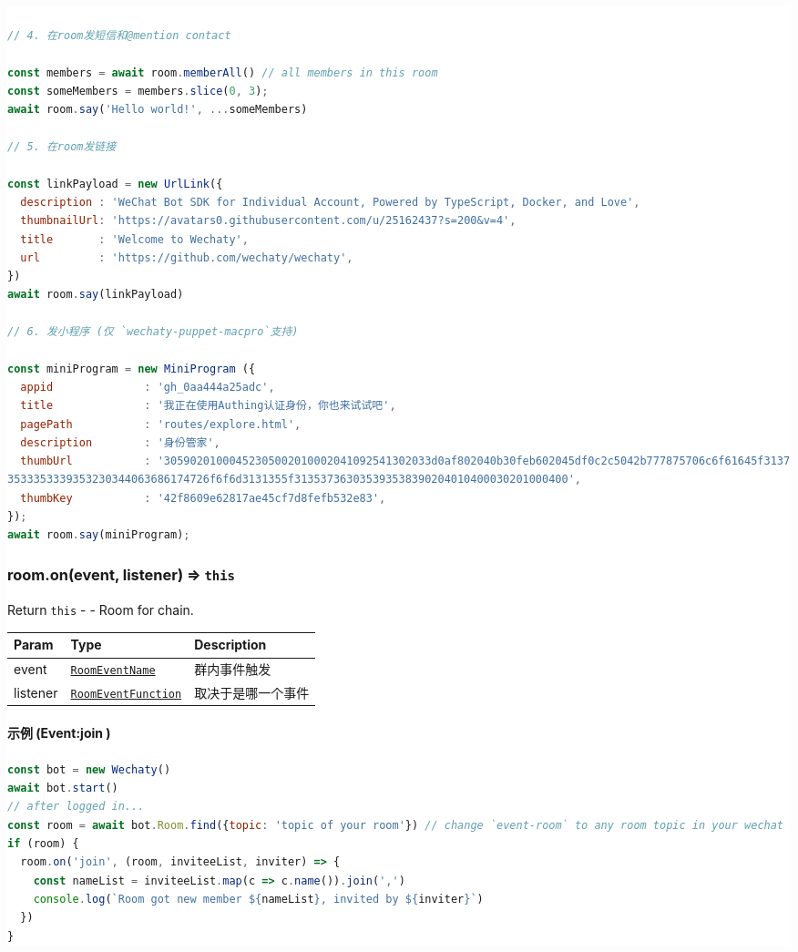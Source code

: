 ```javascript

// 4. 在room发短信和@mention contact

const members = await room.memberAll() // all members in this room
const someMembers = members.slice(0, 3);
await room.say('Hello world!', ...someMembers)

// 5. 在room发链接

const linkPayload = new UrlLink({
  description : 'WeChat Bot SDK for Individual Account, Powered by TypeScript, Docker, and Love',
  thumbnailUrl: 'https://avatars0.githubusercontent.com/u/25162437?s=200&v=4',
  title       : 'Welcome to Wechaty',
  url         : 'https://github.com/wechaty/wechaty',
})
await room.say(linkPayload)

// 6. 发小程序 (仅 `wechaty-puppet-macpro`支持)

const miniProgram = new MiniProgram ({
  appid              : 'gh_0aa444a25adc',
  title              : '我正在使用Authing认证身份，你也来试试吧',
  pagePath           : 'routes/explore.html',
  description        : '身份管家',
  thumbUrl           : '30590201000452305002010002041092541302033d0af802040b30feb602045df0c2c5042b777875706c6f61645f31373533353339353230344063686174726f6f6d3131355f313537363035393538390204010400030201000400',
  thumbKey           : '42f8609e62817ae45cf7d8fefb532e83',
});
await room.say(miniProgram);
```

### room.on\(event, listener\) ⇒ `this`

Return `this` - - Room for chain.

| Param | Type | Description |
| :--- | :--- | :--- |
| event | [`RoomEventName`](room.md#RoomEventName) | 群内事件触发 |
| listener | [`RoomEventFunction`](room.md#RoomEventFunction) | 取决于是哪一个事件 |

#### 示例  \(Event:join \)

```javascript
const bot = new Wechaty()
await bot.start()
// after logged in...
const room = await bot.Room.find({topic: 'topic of your room'}) // change `event-room` to any room topic in your wechat
if (room) {
  room.on('join', (room, inviteeList, inviter) => {
    const nameList = inviteeList.map(c => c.name()).join(',')
    console.log(`Room got new member ${nameList}, invited by ${inviter}`)
  })
}
```
